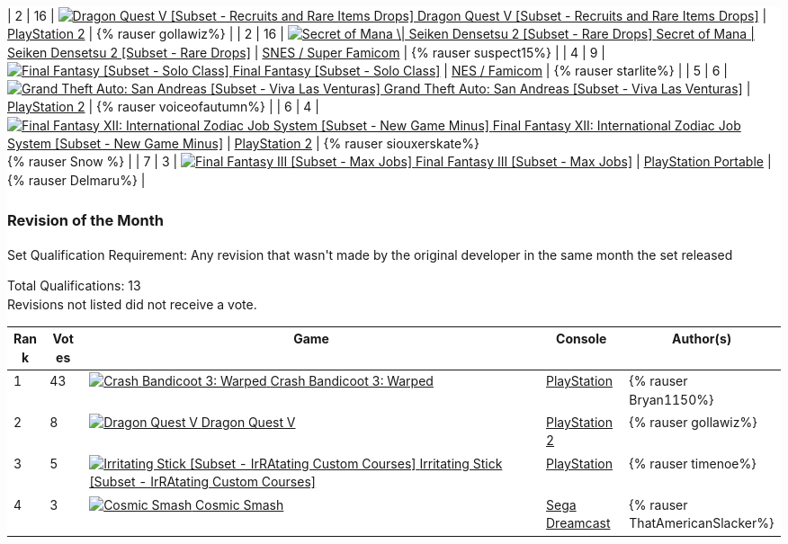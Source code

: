 | 2    | 16    | <a class="gameicon-link" href="https://retroachievements.org/game/22434" target="_blank" rel="noopener"> <img class="gameicon" src="https://retroachievements.org/Images/067537.png" alt="Dragon Quest V [Subset - Recruits and Rare Items Drops]"> <span>Dragon Quest V [Subset - Recruits and Rare Items Drops]</span></a>                                           | <a href="https://retroachievements.org/gameList.php?c=21">PlayStation 2</a>        | {% rauser gollawiz%}                          |
| 2    | 16    | <a class="gameicon-link" href="https://retroachievements.org/game/21899" target="_blank" rel="noopener"> <img class="gameicon" src="https://retroachievements.org/Images/068473.png" alt="Secret of Mana \| Seiken Densetsu 2 [Subset - Rare Drops]"> <span>Secret of Mana \| Seiken Densetsu 2 [Subset - Rare Drops]</span></a>                                       | <a href="https://retroachievements.org/gameList.php?c=3">SNES / Super Famicom</a>  | {% rauser suspect15%}                         |
| 4    | 9     | <a class="gameicon-link" href="https://retroachievements.org/game/5582" target="_blank" rel="noopener"> <img class="gameicon" src="https://retroachievements.org/Images/068639.png" alt="Final Fantasy [Subset - Solo Class]"> <span>Final Fantasy [Subset - Solo Class]</span></a>                                                                                    | <a href="https://retroachievements.org/gameList.php?c=7">NES / Famicom</a>         | {% rauser starlite%}                          |
| 5    | 6     | <a class="gameicon-link" href="https://retroachievements.org/game/22085" target="_blank" rel="noopener"> <img class="gameicon" src="https://retroachievements.org/Images/067639.png" alt="Grand Theft Auto: San Andreas [Subset - Viva Las Venturas]"> <span>Grand Theft Auto: San Andreas [Subset - Viva Las Venturas]</span></a>                                     | <a href="https://retroachievements.org/gameList.php?c=21">PlayStation 2</a>        | {% rauser voiceofautumn%}                     |
| 6    | 4     | <a class="gameicon-link" href="https://retroachievements.org/game/20512" target="_blank" rel="noopener"> <img class="gameicon" src="https://retroachievements.org/Images/069556.png" alt="Final Fantasy XII: International Zodiac Job System [Subset - New Game Minus]"> <span>Final Fantasy XII: International Zodiac Job System [Subset - New Game Minus]</span></a> | <a href="https://retroachievements.org/gameList.php?c=21">PlayStation 2</a>        | {% rauser siouxerskate%}<br>{% rauser Snow %} |
| 7    | 3     | <a class="gameicon-link" href="https://retroachievements.org/game/22178" target="_blank" rel="noopener"> <img class="gameicon" src="https://retroachievements.org/Images/066986.png" alt="Final Fantasy III [Subset - Max Jobs]"> <span>Final Fantasy III [Subset - Max Jobs]</span></a>                                                                               | <a href="https://retroachievements.org/gameList.php?c=41">PlayStation Portable</a> | {% rauser Delmaru%}                           |

### Revision of the Month
Set Qualification Requirement: Any revision that wasn't made by the original developer in the same month the set released

Total Qualifications: 13<br>
Revisions not listed did not receive a vote.

| Rank | Votes | Game                                                                                                                                                                                                                                                                                                                     | Console                                                                       | Author(s)                       |
| ---- | ----- | ------------------------------------------------------------------------------------------------------------------------------------------------------------------------------------------------------------------------------------------------------------------------------------------------------------------------ | ----------------------------------------------------------------------------- | ------------------------------- |
| 1    | 43    | <a class="gameicon-link" href="https://retroachievements.org/game/10433" target="_blank" rel="noopener"> <img class="gameicon" src="https://retroachievements.org/Images/031766.png" alt="Crash Bandicoot 3: Warped"> <span>Crash Bandicoot 3: Warped</span></a>                                                         | <a href="https://retroachievements.org/gameList.php?c=12">PlayStation</a>     | {% rauser Bryan1150%}           |
| 2    | 8     | <a class="gameicon-link" href="https://retroachievements.org/game/5800" target="_blank" rel="noopener"> <img class="gameicon" src="https://retroachievements.org/Images/066456.png" alt="Dragon Quest V"> <span>Dragon Quest V</span></a>                                                                                | <a href="https://retroachievements.org/gameList.php?c=21">PlayStation 2</a>   | {% rauser gollawiz%}            |
| 3    | 5     | <a class="gameicon-link" href="https://retroachievements.org/game/20084" target="_blank" rel="noopener"> <img class="gameicon" src="https://retroachievements.org/Images/059950.png" alt="Irritating Stick [Subset - IrRAtating Custom Courses]"> <span>Irritating Stick [Subset - IrRAtating Custom Courses]</span></a> | <a href="https://retroachievements.org/gameList.php?c=12">PlayStation</a>     | {% rauser timenoe%}             |
| 4    | 3     | <a class="gameicon-link" href="https://retroachievements.org/game/3857" target="_blank" rel="noopener"> <img class="gameicon" src="https://retroachievements.org/Images/049893.png" alt="Cosmic Smash"> <span>Cosmic Smash</span></a>                                                                                    | <a href="https://retroachievements.org/gameList.php?c=40">Sega Dreamcast</a>  | {% rauser ThatAmericanSlacker%} |